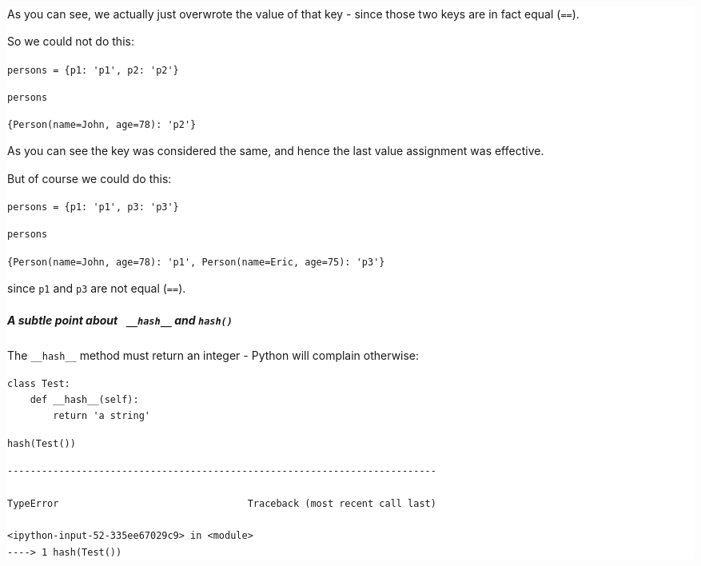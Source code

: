 

As you can see, we actually just overwrote the value of that key - since those two keys are in fact equal (`==`).

So we could not do this:


```
persons = {p1: 'p1', p2: 'p2'}
```


```
persons
```




    {Person(name=John, age=78): 'p2'}



As you can see the key was considered the same, and hence the last value assignment was effective.

But of course we could do this:


```
persons = {p1: 'p1', p3: 'p3'}
```


```
persons
```




    {Person(name=John, age=78): 'p1', Person(name=Eric, age=75): 'p3'}



since `p1` and `p3` are not equal (`==`).

##### A subtle point about ` __hash__` and `hash()`

The `__hash__` method must return an integer - Python will complain otherwise:


```
class Test:
    def __hash__(self):
        return 'a string'
```


```
hash(Test())
```


    ---------------------------------------------------------------------------

    TypeError                                 Traceback (most recent call last)

    <ipython-input-52-335ee67029c9> in <module>
    ----> 1 hash(Test())
    
